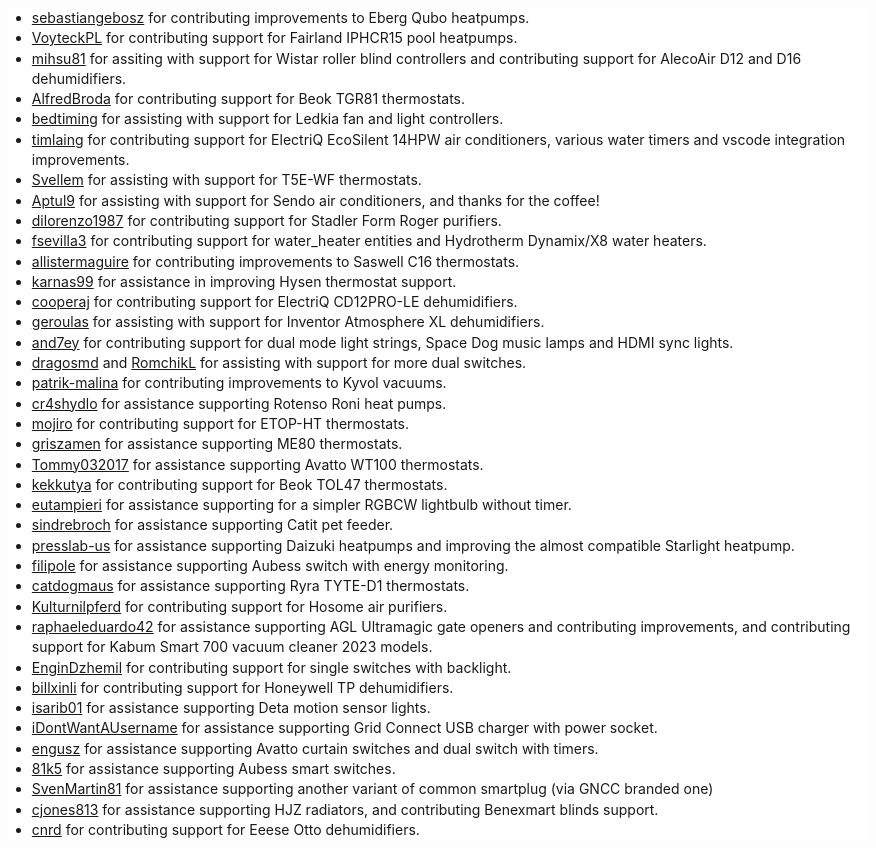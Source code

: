 - [sebastiangebosz](https://github.com/sebastiangebosz) for contributing improvements to Eberg Qubo heatpumps.
- [VoyteckPL](https://github.com/VoyteckPL) for contributing support for Fairland IPHCR15 pool heatpumps.
- [mihsu81](https://github.com/mihsu81) for assiting with support for Wistar roller blind controllers and contributing support for AlecoAir D12 and D16 dehumidifiers.
- [AlfredBroda](https://github.com/AlfredBroda) for contributing support for Beok TGR81 thermostats.
- [bedtiming](https://github.com/bedtiming) for assisting with support for Ledkia fan and light controllers.
- [timlaing](https://github.com/timlaing) for contributing support for ElectriQ EcoSilent 14HPW air conditioners, various water timers and vscode integration improvements.
- [Svellem](https://github.com/Svellem) for assisting with support for T5E-WF thermostats.
- [Aptul9](https://github.com/Aptul9) for assisting with support for Sendo air conditioners, and thanks for the coffee!
- [dilorenzo1987](https://github.com/dilorenzo1987) for contributing support for Stadler Form Roger purifiers.
- [fsevilla3](https://github.com/fsevilla3) for contributing support for water_heater entities and Hydrotherm Dynamix/X8 water heaters.
- [allistermaguire](https://github.com/allistermaguire) for contributing improvements to Saswell C16 thermostats.
- [karnas99](https://github.com/karnas99) for assistance in improving Hysen thermostat support.
- [cooperaj](https://github.com/cooperaj) for contributing support for ElectriQ CD12PRO-LE dehumidifiers.
- [geroulas](https://github.com/geroulas) for assisting with support for Inventor Atmosphere XL dehumidifiers.
- [and7ey](https://github.com/and7ey) for contributing support for dual mode light strings, Space Dog music lamps and HDMI sync lights.
- [dragosmd](https://github.com/dragosmd) and [RomchikL](https://github.com/RomchikL) for assisting with support for more dual switches.
- [patrik-malina](https://github.com/patrik-malina) for contributing improvements to Kyvol vacuums.
- [cr4shydlo](https://github.com/cr4shydlo) for assistance supporting Rotenso Roni heat pumps.
- [mojiro](https://github.com/mojiro) for contributing support for ETOP-HT thermostats.
- [griszamen](https://github.com/griszamen) for assistance supporting ME80 thermostats.
- [Tommy032017](https://github.com/Tommy032017) for assistance supporting Avatto WT100 thermostats.
- [kekkutya](https://github.com/kekkutya) for contributing support for Beok TOL47 thermostats.
- [eutampieri](https://github.com/eutampieri) for assistance supporting for a simpler RGBCW lightbulb without timer.
- [sindrebroch](https://github.com/sindrebroch) for assistance supporting Catit pet feeder.
- [presslab-us](https://github.com/presslab-us) for assistance supporting Daizuki heatpumps and improving the almost compatible Starlight heatpump.
- [filipole](https://github.com/filipole) for assistance supporting Aubess switch with energy monitoring.
- [catdogmaus](https://github.com/catdogmaus) for assistance supporting Ryra TYTE-D1 thermostats.
- [Kulturnilpferd](https://github.com/Kulturnilpferd) for contributing support for Hosome air purifiers.
- [raphaeleduardo42](https://github.com/raphaeleduardo42) for assistance supporting AGL Ultramagic gate openers and contributing improvements, and contributing support for Kabum Smart 700 vacuum cleaner 2023 models.
- [EnginDzhemil](https://github.com/EnginDzhemil) for contributing support for single switches with backlight.
- [billxinli](https://github.com/billxinli) for contributing support for Honeywell TP dehumidifiers.
- [isarib01](https://github.com/isarib01) for assistance supporting Deta motion sensor lights.
- [iDontWantAUsername](https://github.com/iDontWantAUsername) for assistance supporting Grid Connect USB charger with power socket.
- [engusz](https://github.com/engusz) for assistance supporting Avatto curtain switches and dual switch with timers.
- [81k5](https://github.com/81k5) for assistance supporting Aubess smart switches.
- [SvenMartin81](https://github.com/SvenMartin81) for assistance supporting another variant of common smartplug (via GNCC branded one)
- [cjones813](https://github.com/cjones813) for assistance supporting HJZ radiators, and contributing Benexmart blinds support.
- [cnrd](https://github.com/cnrd) for contributing support for Eeese Otto dehumidifiers.